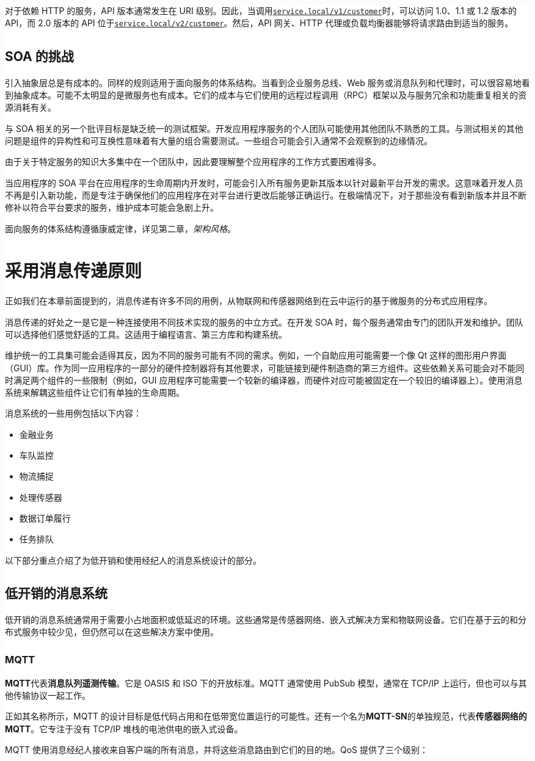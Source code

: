 对于依赖 HTTP 的服务，API 版本通常发生在 URI 级别。因此，当调用[`service.local/v1/customer`](https://service.local/v1/customer)时，可以访问 1.0、1.1 或 1.2 版本的 API，而 2.0 版本的 API 位于[`service.local/v2/customer`](https://service.local/v2/customer)。然后，API 网关、HTTP 代理或负载均衡器能够将请求路由到适当的服务。

## SOA 的挑战

引入抽象层总是有成本的。同样的规则适用于面向服务的体系结构。当看到企业服务总线、Web 服务或消息队列和代理时，可以很容易地看到抽象成本。可能不太明显的是微服务也有成本。它们的成本与它们使用的远程过程调用（RPC）框架以及与服务冗余和功能重复相关的资源消耗有关。

与 SOA 相关的另一个批评目标是缺乏统一的测试框架。开发应用程序服务的个人团队可能使用其他团队不熟悉的工具。与测试相关的其他问题是组件的异构性和可互换性意味着有大量的组合需要测试。一些组合可能会引入通常不会观察到的边缘情况。

由于关于特定服务的知识大多集中在一个团队中，因此要理解整个应用程序的工作方式要困难得多。

当应用程序的 SOA 平台在应用程序的生命周期内开发时，可能会引入所有服务更新其版本以针对最新平台开发的需求。这意味着开发人员不再是引入新功能，而是专注于确保他们的应用程序在对平台进行更改后能够正确运行。在极端情况下，对于那些没有看到新版本并且不断修补以符合平台要求的服务，维护成本可能会急剧上升。

面向服务的体系结构遵循康威定律，详见第二章，*架构风格*。

# 采用消息传递原则

正如我们在本章前面提到的，消息传递有许多不同的用例，从物联网和传感器网络到在云中运行的基于微服务的分布式应用程序。

消息传递的好处之一是它是一种连接使用不同技术实现的服务的中立方式。在开发 SOA 时，每个服务通常由专门的团队开发和维护。团队可以选择他们感觉舒适的工具。这适用于编程语言、第三方库和构建系统。

维护统一的工具集可能会适得其反，因为不同的服务可能有不同的需求。例如，一个自助应用可能需要一个像 Qt 这样的图形用户界面（GUI）库。作为同一应用程序的一部分的硬件控制器将有其他要求，可能链接到硬件制造商的第三方组件。这些依赖关系可能会对不能同时满足两个组件的一些限制（例如，GUI 应用程序可能需要一个较新的编译器，而硬件对应可能被固定在一个较旧的编译器上）。使用消息系统来解耦这些组件让它们有单独的生命周期。

消息系统的一些用例包括以下内容：

+   金融业务

+   车队监控

+   物流捕捉

+   处理传感器

+   数据订单履行

+   任务排队

以下部分重点介绍了为低开销和使用经纪人的消息系统设计的部分。

## 低开销的消息系统

低开销的消息系统通常用于需要小占地面积或低延迟的环境。这些通常是传感器网络、嵌入式解决方案和物联网设备。它们在基于云的和分布式服务中较少见，但仍然可以在这些解决方案中使用。

### MQTT

**MQTT**代表**消息队列遥测传输**。它是 OASIS 和 ISO 下的开放标准。MQTT 通常使用 PubSub 模型，通常在 TCP/IP 上运行，但也可以与其他传输协议一起工作。

正如其名称所示，MQTT 的设计目标是低代码占用和在低带宽位置运行的可能性。还有一个名为**MQTT-SN**的单独规范，代表**传感器网络的 MQTT**。它专注于没有 TCP/IP 堆栈的电池供电的嵌入式设备。

MQTT 使用消息经纪人接收来自客户端的所有消息，并将这些消息路由到它们的目的地。QoS 提供了三个级别：
